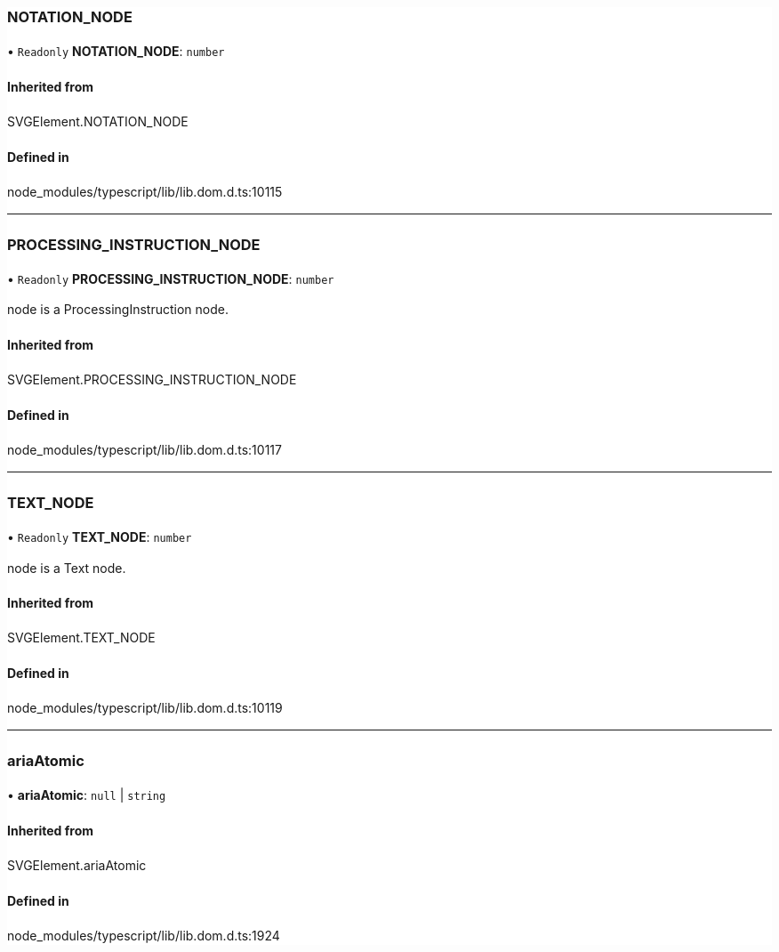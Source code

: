 ### NOTATION\_NODE

• `Readonly` **NOTATION\_NODE**: `number`

#### Inherited from

SVGElement.NOTATION\_NODE

#### Defined in

node_modules/typescript/lib/lib.dom.d.ts:10115

___

### PROCESSING\_INSTRUCTION\_NODE

• `Readonly` **PROCESSING\_INSTRUCTION\_NODE**: `number`

node is a ProcessingInstruction node.

#### Inherited from

SVGElement.PROCESSING\_INSTRUCTION\_NODE

#### Defined in

node_modules/typescript/lib/lib.dom.d.ts:10117

___

### TEXT\_NODE

• `Readonly` **TEXT\_NODE**: `number`

node is a Text node.

#### Inherited from

SVGElement.TEXT\_NODE

#### Defined in

node_modules/typescript/lib/lib.dom.d.ts:10119

___

### ariaAtomic

• **ariaAtomic**: ``null`` \| `string`

#### Inherited from

SVGElement.ariaAtomic

#### Defined in

node_modules/typescript/lib/lib.dom.d.ts:1924
